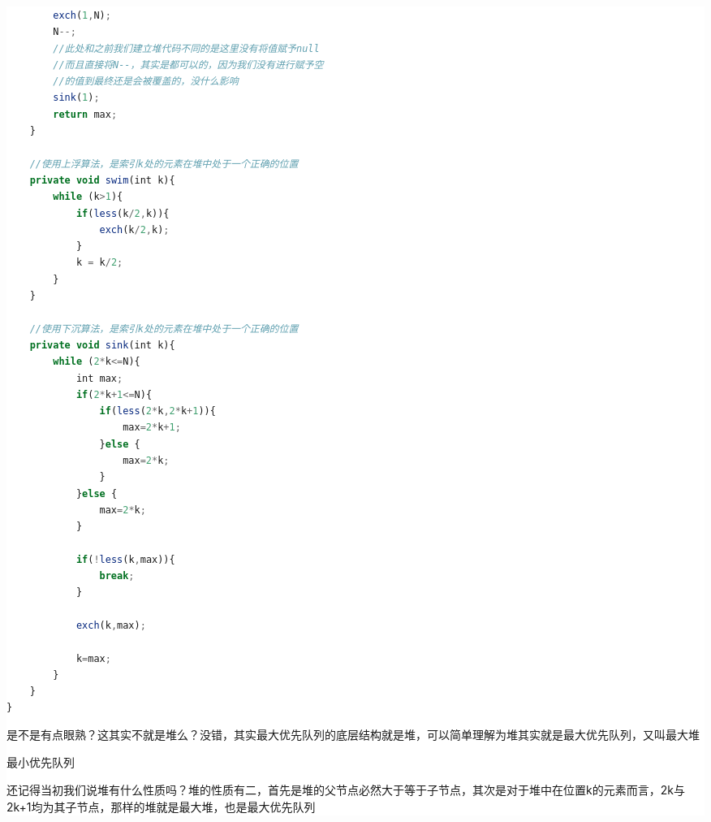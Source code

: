 ```javascript
        exch(1,N);
        N--;
        //此处和之前我们建立堆代码不同的是这里没有将值赋予null
        //而且直接将N--，其实是都可以的，因为我们没有进行赋予空
        //的值到最终还是会被覆盖的，没什么影响
        sink(1);
        return max;
    }

    //使用上浮算法，是索引k处的元素在堆中处于一个正确的位置
    private void swim(int k){
        while (k>1){
            if(less(k/2,k)){
                exch(k/2,k);
            }
            k = k/2;
        }
    }

    //使用下沉算法，是索引k处的元素在堆中处于一个正确的位置
    private void sink(int k){
        while (2*k<=N){
            int max;
            if(2*k+1<=N){
                if(less(2*k,2*k+1)){
                    max=2*k+1;
                }else {
                    max=2*k;
                }
            }else {
                max=2*k;
            }

            if(!less(k,max)){
                break;
            }

            exch(k,max);

            k=max;
        }
    }
}
```

是不是有点眼熟？这其实不就是堆么？没错，其实最大优先队列的底层结构就是堆，可以简单理解为堆其实就是最大优先队列，又叫最大堆



最小优先队列

还记得当初我们说堆有什么性质吗？堆的性质有二，首先是堆的父节点必然大于等于子节点，其次是对于堆中在位置k的元素而言，2k与2k+1均为其子节点，那样的堆就是最大堆，也是最大优先队列
